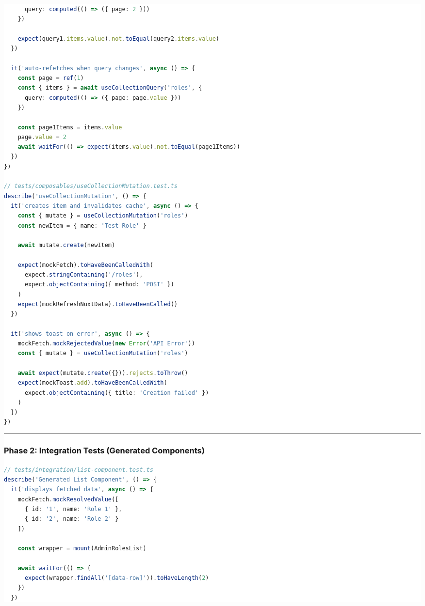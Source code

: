 ```typescript
      query: computed(() => ({ page: 2 }))
    })

    expect(query1.items.value).not.toEqual(query2.items.value)
  })

  it('auto-refetches when query changes', async () => {
    const page = ref(1)
    const { items } = await useCollectionQuery('roles', {
      query: computed(() => ({ page: page.value }))
    })

    const page1Items = items.value
    page.value = 2
    await waitFor(() => expect(items.value).not.toEqual(page1Items))
  })
})

// tests/composables/useCollectionMutation.test.ts
describe('useCollectionMutation', () => {
  it('creates item and invalidates cache', async () => {
    const { mutate } = useCollectionMutation('roles')
    const newItem = { name: 'Test Role' }

    await mutate.create(newItem)

    expect(mockFetch).toHaveBeenCalledWith(
      expect.stringContaining('/roles'),
      expect.objectContaining({ method: 'POST' })
    )
    expect(mockRefreshNuxtData).toHaveBeenCalled()
  })

  it('shows toast on error', async () => {
    mockFetch.mockRejectedValue(new Error('API Error'))
    const { mutate } = useCollectionMutation('roles')

    await expect(mutate.create({})).rejects.toThrow()
    expect(mockToast.add).toHaveBeenCalledWith(
      expect.objectContaining({ title: 'Creation failed' })
    )
  })
})
```

---

### Phase 2: Integration Tests (Generated Components)

```typescript
// tests/integration/list-component.test.ts
describe('Generated List Component', () => {
  it('displays fetched data', async () => {
    mockFetch.mockResolvedValue([
      { id: '1', name: 'Role 1' },
      { id: '2', name: 'Role 2' }
    ])

    const wrapper = mount(AdminRolesList)

    await waitFor(() => {
      expect(wrapper.findAll('[data-row]')).toHaveLength(2)
    })
  })
```